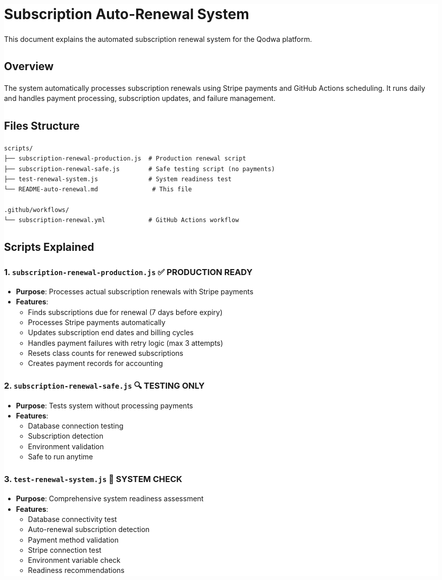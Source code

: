 # Subscription Auto-Renewal System

This document explains the automated subscription renewal system for the Qodwa platform.

## Overview

The system automatically processes subscription renewals using Stripe payments and GitHub Actions scheduling. It runs daily and handles payment processing, subscription updates, and failure management.

## Files Structure

```
scripts/
├── subscription-renewal-production.js  # Production renewal script
├── subscription-renewal-safe.js        # Safe testing script (no payments)
├── test-renewal-system.js              # System readiness test
└── README-auto-renewal.md               # This file

.github/workflows/
└── subscription-renewal.yml            # GitHub Actions workflow
```

## Scripts Explained

### 1. `subscription-renewal-production.js` ✅ PRODUCTION READY
- **Purpose**: Processes actual subscription renewals with Stripe payments
- **Features**:
  - Finds subscriptions due for renewal (7 days before expiry)
  - Processes Stripe payments automatically
  - Updates subscription end dates and billing cycles
  - Handles payment failures with retry logic (max 3 attempts)
  - Resets class counts for renewed subscriptions
  - Creates payment records for accounting

### 2. `subscription-renewal-safe.js` 🔍 TESTING ONLY
- **Purpose**: Tests system without processing payments
- **Features**:
  - Database connection testing
  - Subscription detection
  - Environment validation
  - Safe to run anytime

### 3. `test-renewal-system.js` 🧪 SYSTEM CHECK
- **Purpose**: Comprehensive system readiness assessment
- **Features**:
  - Database connectivity test
  - Auto-renewal subscription detection
  - Payment method validation
  - Stripe connection test
  - Environment variable check
  - Readiness recommendations
